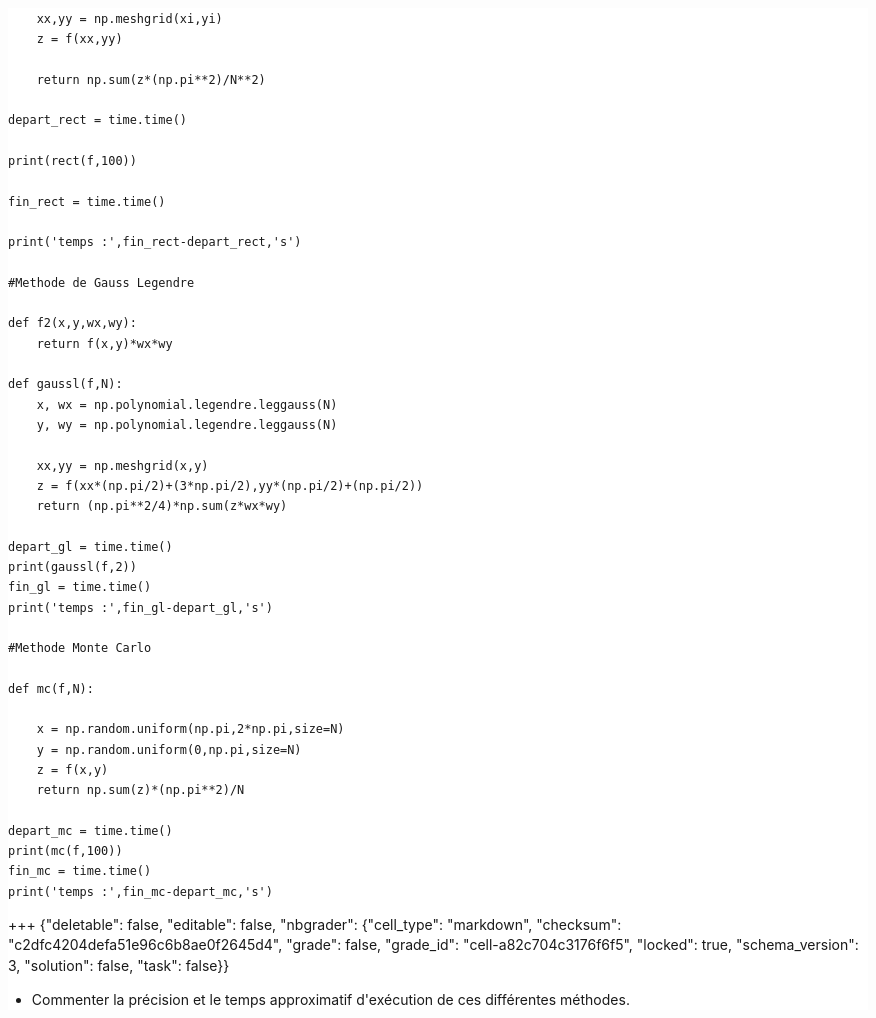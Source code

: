 ```{code-cell} ipython3
    xx,yy = np.meshgrid(xi,yi)
    z = f(xx,yy)
    
    return np.sum(z*(np.pi**2)/N**2)

depart_rect = time.time()

print(rect(f,100))

fin_rect = time.time()

print('temps :',fin_rect-depart_rect,'s')

#Methode de Gauss Legendre

def f2(x,y,wx,wy):
    return f(x,y)*wx*wy

def gaussl(f,N):
    x, wx = np.polynomial.legendre.leggauss(N)
    y, wy = np.polynomial.legendre.leggauss(N)
    
    xx,yy = np.meshgrid(x,y)
    z = f(xx*(np.pi/2)+(3*np.pi/2),yy*(np.pi/2)+(np.pi/2))
    return (np.pi**2/4)*np.sum(z*wx*wy)

depart_gl = time.time()
print(gaussl(f,2))
fin_gl = time.time()
print('temps :',fin_gl-depart_gl,'s') 

#Methode Monte Carlo

def mc(f,N):

    x = np.random.uniform(np.pi,2*np.pi,size=N)
    y = np.random.uniform(0,np.pi,size=N)
    z = f(x,y)
    return np.sum(z)*(np.pi**2)/N

depart_mc = time.time()
print(mc(f,100))
fin_mc = time.time()
print('temps :',fin_mc-depart_mc,'s')
```

+++ {"deletable": false, "editable": false, "nbgrader": {"cell_type": "markdown", "checksum": "c2dfc4204defa51e96c6b8ae0f2645d4", "grade": false, "grade_id": "cell-a82c704c3176f6f5", "locked": true, "schema_version": 3, "solution": false, "task": false}}

- Commenter la précision et le temps approximatif d'exécution de ces différentes méthodes.
